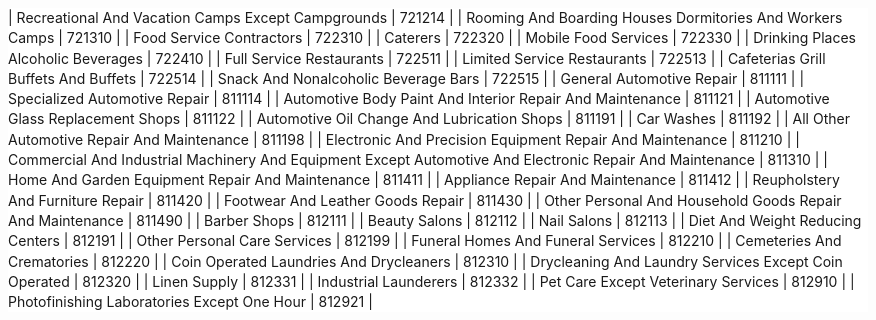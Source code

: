 | Recreational And Vacation Camps Except Campgrounds                                                                   | 721214 |
| Rooming And Boarding Houses Dormitories And Workers Camps                                                            | 721310 |
| Food Service Contractors                                                                                             | 722310 |
| Caterers                                                                                                             | 722320 |
| Mobile Food Services                                                                                                 | 722330 |
| Drinking Places Alcoholic Beverages                                                                                  | 722410 |
| Full Service Restaurants                                                                                             | 722511 |
| Limited Service Restaurants                                                                                          | 722513 |
| Cafeterias Grill Buffets And Buffets                                                                                 | 722514 |
| Snack And Nonalcoholic Beverage Bars                                                                                 | 722515 |
| General Automotive Repair                                                                                            | 811111 |
| Specialized Automotive Repair                                                                                        | 811114 |
| Automotive Body Paint And Interior Repair And Maintenance                                                            | 811121 |
| Automotive Glass Replacement Shops                                                                                   | 811122 |
| Automotive Oil Change And Lubrication Shops                                                                          | 811191 |
| Car Washes                                                                                                           | 811192 |
| All Other Automotive Repair And Maintenance                                                                          | 811198 |
| Electronic And Precision Equipment Repair And Maintenance                                                            | 811210 |
| Commercial And Industrial Machinery And Equipment Except Automotive And Electronic Repair And Maintenance            | 811310 |
| Home And Garden Equipment Repair And Maintenance                                                                     | 811411 |
| Appliance Repair And Maintenance                                                                                     | 811412 |
| Reupholstery And Furniture Repair                                                                                    | 811420 |
| Footwear And Leather Goods Repair                                                                                    | 811430 |
| Other Personal And Household Goods Repair And Maintenance                                                            | 811490 |
| Barber Shops                                                                                                         | 812111 |
| Beauty Salons                                                                                                        | 812112 |
| Nail Salons                                                                                                          | 812113 |
| Diet And Weight Reducing Centers                                                                                     | 812191 |
| Other Personal Care Services                                                                                         | 812199 |
| Funeral Homes And Funeral Services                                                                                   | 812210 |
| Cemeteries And Crematories                                                                                           | 812220 |
| Coin Operated Laundries And Drycleaners                                                                              | 812310 |
| Drycleaning And Laundry Services Except Coin Operated                                                                | 812320 |
| Linen Supply                                                                                                         | 812331 |
| Industrial Launderers                                                                                                | 812332 |
| Pet Care Except Veterinary Services                                                                                  | 812910 |
| Photofinishing Laboratories Except One Hour                                                                          | 812921 |